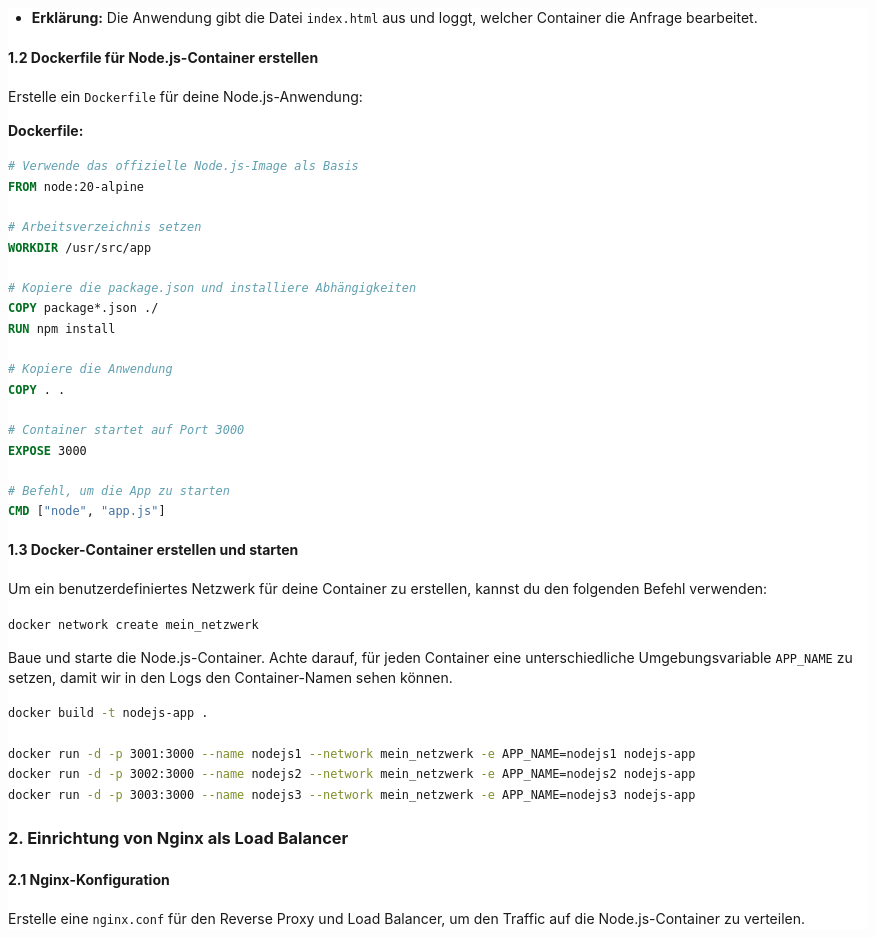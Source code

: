 - **Erklärung:** Die Anwendung gibt die Datei `index.html` aus und loggt, welcher Container die Anfrage bearbeitet.

#### **1.2 Dockerfile für Node.js-Container erstellen**

Erstelle ein `Dockerfile` für deine Node.js-Anwendung:

**Dockerfile:**

```dockerfile
# Verwende das offizielle Node.js-Image als Basis
FROM node:20-alpine

# Arbeitsverzeichnis setzen
WORKDIR /usr/src/app

# Kopiere die package.json und installiere Abhängigkeiten
COPY package*.json ./
RUN npm install

# Kopiere die Anwendung
COPY . .

# Container startet auf Port 3000
EXPOSE 3000

# Befehl, um die App zu starten
CMD ["node", "app.js"]
```

#### **1.3 Docker-Container erstellen und starten**

Um ein benutzerdefiniertes Netzwerk für deine Container zu erstellen, kannst du den folgenden Befehl verwenden:

```
docker network create mein_netzwerk
```

Baue und starte die Node.js-Container. Achte darauf, für jeden Container eine unterschiedliche Umgebungsvariable `APP_NAME` zu setzen, damit wir in den Logs den Container-Namen sehen können.

```bash
docker build -t nodejs-app .

docker run -d -p 3001:3000 --name nodejs1 --network mein_netzwerk -e APP_NAME=nodejs1 nodejs-app
docker run -d -p 3002:3000 --name nodejs2 --network mein_netzwerk -e APP_NAME=nodejs2 nodejs-app
docker run -d -p 3003:3000 --name nodejs3 --network mein_netzwerk -e APP_NAME=nodejs3 nodejs-app
```

### **2. Einrichtung von Nginx als Load Balancer**

#### **2.1 Nginx-Konfiguration**

Erstelle eine `nginx.conf` für den Reverse Proxy und Load Balancer, um den Traffic auf die Node.js-Container zu verteilen.
